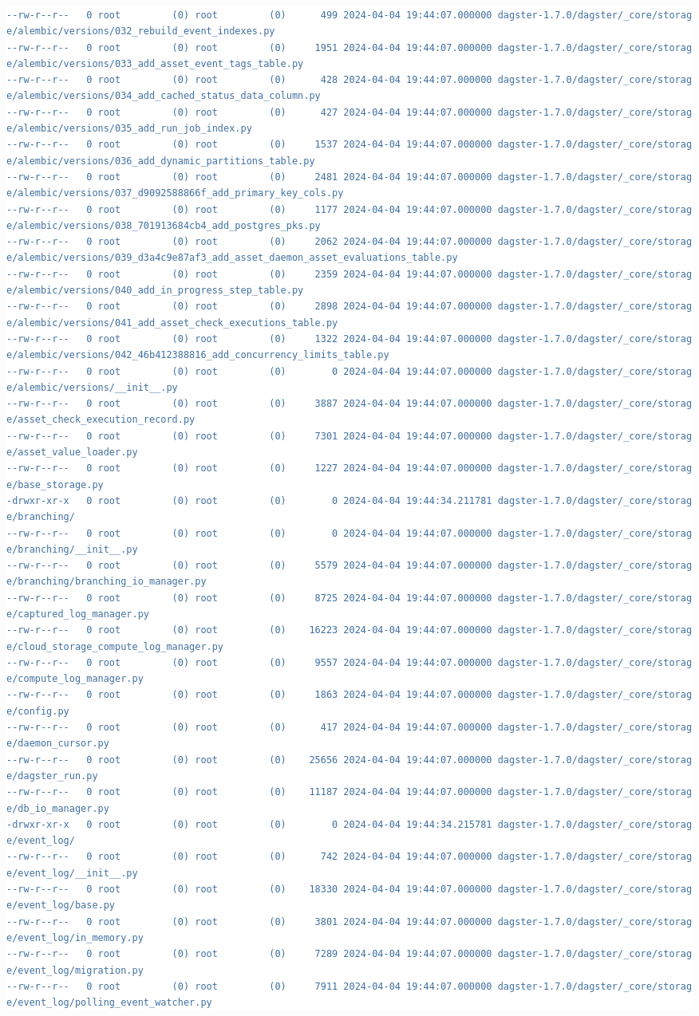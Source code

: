 ```diff
--rw-r--r--   0 root         (0) root         (0)      499 2024-04-04 19:44:07.000000 dagster-1.7.0/dagster/_core/storage/alembic/versions/032_rebuild_event_indexes.py
--rw-r--r--   0 root         (0) root         (0)     1951 2024-04-04 19:44:07.000000 dagster-1.7.0/dagster/_core/storage/alembic/versions/033_add_asset_event_tags_table.py
--rw-r--r--   0 root         (0) root         (0)      428 2024-04-04 19:44:07.000000 dagster-1.7.0/dagster/_core/storage/alembic/versions/034_add_cached_status_data_column.py
--rw-r--r--   0 root         (0) root         (0)      427 2024-04-04 19:44:07.000000 dagster-1.7.0/dagster/_core/storage/alembic/versions/035_add_run_job_index.py
--rw-r--r--   0 root         (0) root         (0)     1537 2024-04-04 19:44:07.000000 dagster-1.7.0/dagster/_core/storage/alembic/versions/036_add_dynamic_partitions_table.py
--rw-r--r--   0 root         (0) root         (0)     2481 2024-04-04 19:44:07.000000 dagster-1.7.0/dagster/_core/storage/alembic/versions/037_d9092588866f_add_primary_key_cols.py
--rw-r--r--   0 root         (0) root         (0)     1177 2024-04-04 19:44:07.000000 dagster-1.7.0/dagster/_core/storage/alembic/versions/038_701913684cb4_add_postgres_pks.py
--rw-r--r--   0 root         (0) root         (0)     2062 2024-04-04 19:44:07.000000 dagster-1.7.0/dagster/_core/storage/alembic/versions/039_d3a4c9e87af3_add_asset_daemon_asset_evaluations_table.py
--rw-r--r--   0 root         (0) root         (0)     2359 2024-04-04 19:44:07.000000 dagster-1.7.0/dagster/_core/storage/alembic/versions/040_add_in_progress_step_table.py
--rw-r--r--   0 root         (0) root         (0)     2898 2024-04-04 19:44:07.000000 dagster-1.7.0/dagster/_core/storage/alembic/versions/041_add_asset_check_executions_table.py
--rw-r--r--   0 root         (0) root         (0)     1322 2024-04-04 19:44:07.000000 dagster-1.7.0/dagster/_core/storage/alembic/versions/042_46b412388816_add_concurrency_limits_table.py
--rw-r--r--   0 root         (0) root         (0)        0 2024-04-04 19:44:07.000000 dagster-1.7.0/dagster/_core/storage/alembic/versions/__init__.py
--rw-r--r--   0 root         (0) root         (0)     3887 2024-04-04 19:44:07.000000 dagster-1.7.0/dagster/_core/storage/asset_check_execution_record.py
--rw-r--r--   0 root         (0) root         (0)     7301 2024-04-04 19:44:07.000000 dagster-1.7.0/dagster/_core/storage/asset_value_loader.py
--rw-r--r--   0 root         (0) root         (0)     1227 2024-04-04 19:44:07.000000 dagster-1.7.0/dagster/_core/storage/base_storage.py
-drwxr-xr-x   0 root         (0) root         (0)        0 2024-04-04 19:44:34.211781 dagster-1.7.0/dagster/_core/storage/branching/
--rw-r--r--   0 root         (0) root         (0)        0 2024-04-04 19:44:07.000000 dagster-1.7.0/dagster/_core/storage/branching/__init__.py
--rw-r--r--   0 root         (0) root         (0)     5579 2024-04-04 19:44:07.000000 dagster-1.7.0/dagster/_core/storage/branching/branching_io_manager.py
--rw-r--r--   0 root         (0) root         (0)     8725 2024-04-04 19:44:07.000000 dagster-1.7.0/dagster/_core/storage/captured_log_manager.py
--rw-r--r--   0 root         (0) root         (0)    16223 2024-04-04 19:44:07.000000 dagster-1.7.0/dagster/_core/storage/cloud_storage_compute_log_manager.py
--rw-r--r--   0 root         (0) root         (0)     9557 2024-04-04 19:44:07.000000 dagster-1.7.0/dagster/_core/storage/compute_log_manager.py
--rw-r--r--   0 root         (0) root         (0)     1863 2024-04-04 19:44:07.000000 dagster-1.7.0/dagster/_core/storage/config.py
--rw-r--r--   0 root         (0) root         (0)      417 2024-04-04 19:44:07.000000 dagster-1.7.0/dagster/_core/storage/daemon_cursor.py
--rw-r--r--   0 root         (0) root         (0)    25656 2024-04-04 19:44:07.000000 dagster-1.7.0/dagster/_core/storage/dagster_run.py
--rw-r--r--   0 root         (0) root         (0)    11187 2024-04-04 19:44:07.000000 dagster-1.7.0/dagster/_core/storage/db_io_manager.py
-drwxr-xr-x   0 root         (0) root         (0)        0 2024-04-04 19:44:34.215781 dagster-1.7.0/dagster/_core/storage/event_log/
--rw-r--r--   0 root         (0) root         (0)      742 2024-04-04 19:44:07.000000 dagster-1.7.0/dagster/_core/storage/event_log/__init__.py
--rw-r--r--   0 root         (0) root         (0)    18330 2024-04-04 19:44:07.000000 dagster-1.7.0/dagster/_core/storage/event_log/base.py
--rw-r--r--   0 root         (0) root         (0)     3801 2024-04-04 19:44:07.000000 dagster-1.7.0/dagster/_core/storage/event_log/in_memory.py
--rw-r--r--   0 root         (0) root         (0)     7289 2024-04-04 19:44:07.000000 dagster-1.7.0/dagster/_core/storage/event_log/migration.py
--rw-r--r--   0 root         (0) root         (0)     7911 2024-04-04 19:44:07.000000 dagster-1.7.0/dagster/_core/storage/event_log/polling_event_watcher.py
```